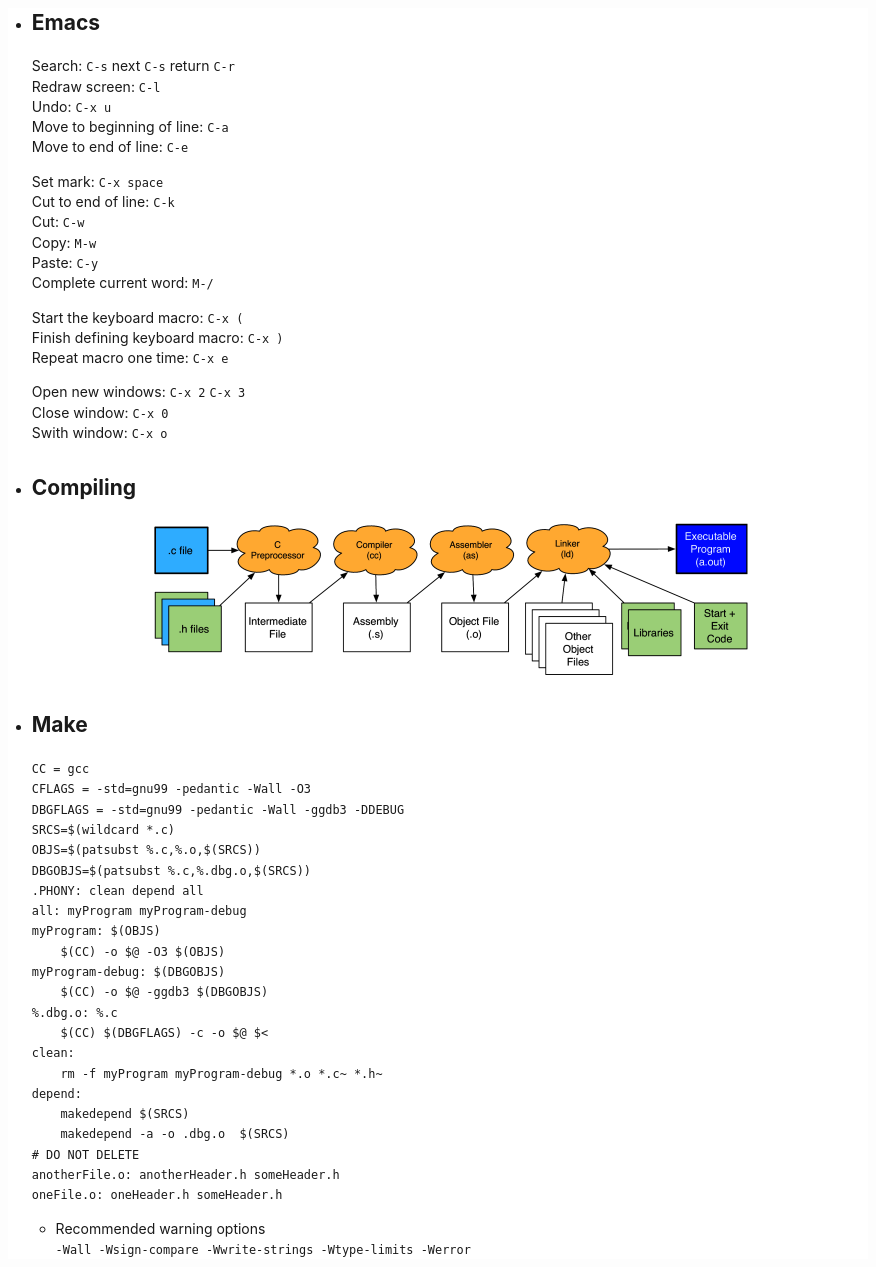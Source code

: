 - ## Emacs
    Search:  `C-s`  next `C-s`  return `C-r`  
    Redraw screen: `C-l`  
    Undo: `C-x u`  
    Move to beginning of line: `C-a`  
    Move to end of line: `C-e`  

    Set mark: `C-x space`  
    Cut to end of line: `C-k`  
    Cut: `C-w`  
    Copy: `M-w`  
    Paste: `C-y`  
    Complete current word: `M-/`  

    Start the keyboard macro: `C-x (`  
    Finish defining keyboard macro: `C-x )`  
    Repeat macro one time: `C-x e`  

    Open new windows: `C-x 2` `C-x 3`  
    Close window: `C-x 0`  
    Swith window: `C-x o`

- ## Compiling
    <div align = center>
        <img src= "./notesPictures/compiling.png">
    </div>

- ## Make
    ```
    CC = gcc
    CFLAGS = -std=gnu99 -pedantic -Wall -O3
    DBGFLAGS = -std=gnu99 -pedantic -Wall -ggdb3 -DDEBUG
    SRCS=$(wildcard *.c)
    OBJS=$(patsubst %.c,%.o,$(SRCS))
    DBGOBJS=$(patsubst %.c,%.dbg.o,$(SRCS))
    .PHONY: clean depend all
    all: myProgram myProgram-debug
    myProgram: $(OBJS)
        $(CC) -o $@ -O3 $(OBJS)
    myProgram-debug: $(DBGOBJS)
        $(CC) -o $@ -ggdb3 $(DBGOBJS)
    %.dbg.o: %.c
        $(CC) $(DBGFLAGS) -c -o $@ $<
    clean:
        rm -f myProgram myProgram-debug *.o *.c~ *.h~
    depend:
        makedepend $(SRCS)
        makedepend -a -o .dbg.o  $(SRCS)
    # DO NOT DELETE
    anotherFile.o: anotherHeader.h someHeader.h
    oneFile.o: oneHeader.h someHeader.h
    ```
    * Recommended warning options  
    `-Wall -Wsign-compare -Wwrite-strings -Wtype-limits -Werror`  
